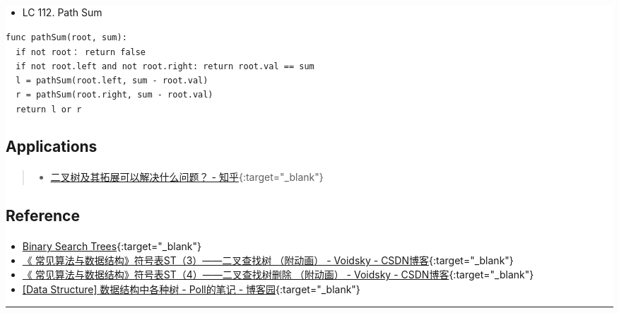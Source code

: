 - LC 112. Path Sum

```
func pathSum(root, sum):
  if not root： return false
  if not root.left and not root.right: return root.val == sum
  l = pathSum(root.left, sum - root.val)
  r = pathSum(root.right, sum - root.val)
  return l or r
```

## Applications

> - [二叉树及其拓展可以解决什么问题？ - 知乎](https://www.zhihu.com/question/37381035){:target="_blank"}

## Reference

- [Binary Search Trees](https://algs4.cs.princeton.edu/32bst/){:target="_blank"}
- [《 常见算法与数据结构》符号表ST（3）——二叉查找树 （附动画） - Voidsky - CSDN博客](https://blog.csdn.net/hk2291976/article/details/51407287){:target="_blank"}
- [《 常见算法与数据结构》符号表ST（4）——二叉查找树删除 （附动画） - Voidsky - CSDN博客](https://blog.csdn.net/hk2291976/article/details/51407569){:target="_blank"}
- [[Data Structure] 数据结构中各种树 - Poll的笔记 - 博客园](https://www.cnblogs.com/maybe2030/p/4732377.html){:target="_blank"}

---